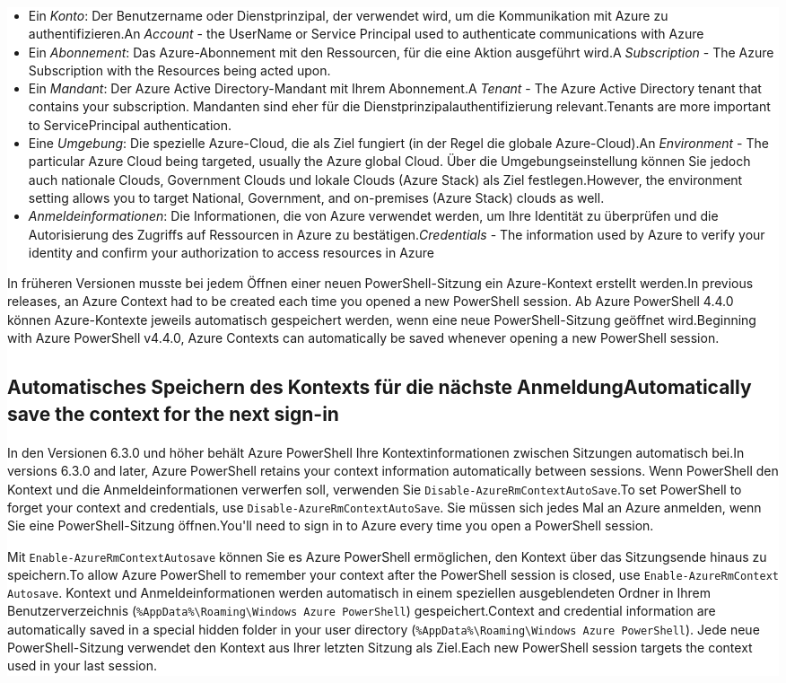 - <span data-ttu-id="a570b-112">Ein *Konto*: Der Benutzername oder Dienstprinzipal, der verwendet wird, um die Kommunikation mit Azure zu authentifizieren.</span><span class="sxs-lookup"><span data-stu-id="a570b-112">An *Account* - the UserName or Service Principal used to authenticate communications with Azure</span></span>
- <span data-ttu-id="a570b-113">Ein *Abonnement*: Das Azure-Abonnement mit den Ressourcen, für die eine Aktion ausgeführt wird.</span><span class="sxs-lookup"><span data-stu-id="a570b-113">A *Subscription* - The Azure Subscription with the Resources being acted upon.</span></span>
- <span data-ttu-id="a570b-114">Ein *Mandant*: Der Azure Active Directory-Mandant mit Ihrem Abonnement.</span><span class="sxs-lookup"><span data-stu-id="a570b-114">A *Tenant* - The Azure Active Directory tenant that contains your subscription.</span></span> <span data-ttu-id="a570b-115">Mandanten sind eher für die Dienstprinzipalauthentifizierung relevant.</span><span class="sxs-lookup"><span data-stu-id="a570b-115">Tenants are more important to ServicePrincipal authentication.</span></span>
- <span data-ttu-id="a570b-116">Eine *Umgebung*: Die spezielle Azure-Cloud, die als Ziel fungiert (in der Regel die globale Azure-Cloud).</span><span class="sxs-lookup"><span data-stu-id="a570b-116">An *Environment* - The particular Azure Cloud being targeted, usually the Azure global Cloud.</span></span>
  <span data-ttu-id="a570b-117">Über die Umgebungseinstellung können Sie jedoch auch nationale Clouds, Government Clouds und lokale Clouds (Azure Stack) als Ziel festlegen.</span><span class="sxs-lookup"><span data-stu-id="a570b-117">However, the environment setting allows you to target National, Government, and on-premises (Azure Stack) clouds as well.</span></span>
- <span data-ttu-id="a570b-118">*Anmeldeinformationen*: Die Informationen, die von Azure verwendet werden, um Ihre Identität zu überprüfen und die Autorisierung des Zugriffs auf Ressourcen in Azure zu bestätigen.</span><span class="sxs-lookup"><span data-stu-id="a570b-118">*Credentials* - The information used by Azure to verify your identity and confirm your authorization to access resources in Azure</span></span>

<span data-ttu-id="a570b-119">In früheren Versionen musste bei jedem Öffnen einer neuen PowerShell-Sitzung ein Azure-Kontext erstellt werden.</span><span class="sxs-lookup"><span data-stu-id="a570b-119">In previous releases, an Azure Context had to be created each time you opened a new PowerShell session.</span></span> <span data-ttu-id="a570b-120">Ab Azure PowerShell 4.4.0 können Azure-Kontexte jeweils automatisch gespeichert werden, wenn eine neue PowerShell-Sitzung geöffnet wird.</span><span class="sxs-lookup"><span data-stu-id="a570b-120">Beginning with Azure PowerShell v4.4.0, Azure Contexts can automatically be saved whenever opening a new PowerShell session.</span></span>

## <a name="automatically-save-the-context-for-the-next-sign-in"></a><span data-ttu-id="a570b-121">Automatisches Speichern des Kontexts für die nächste Anmeldung</span><span class="sxs-lookup"><span data-stu-id="a570b-121">Automatically save the context for the next sign-in</span></span>

<span data-ttu-id="a570b-122">In den Versionen 6.3.0 und höher behält Azure PowerShell Ihre Kontextinformationen zwischen Sitzungen automatisch bei.</span><span class="sxs-lookup"><span data-stu-id="a570b-122">In versions 6.3.0 and later, Azure PowerShell retains your context information automatically between sessions.</span></span> <span data-ttu-id="a570b-123">Wenn PowerShell den Kontext und die Anmeldeinformationen verwerfen soll, verwenden Sie `Disable-AzureRmContextAutoSave`.</span><span class="sxs-lookup"><span data-stu-id="a570b-123">To set PowerShell to forget your context and credentials, use `Disable-AzureRmContextAutoSave`.</span></span> <span data-ttu-id="a570b-124">Sie müssen sich jedes Mal an Azure anmelden, wenn Sie eine PowerShell-Sitzung öffnen.</span><span class="sxs-lookup"><span data-stu-id="a570b-124">You'll need to sign in to Azure every time you open a PowerShell session.</span></span>

<span data-ttu-id="a570b-125">Mit `Enable-AzureRmContextAutosave` können Sie es Azure PowerShell ermöglichen, den Kontext über das Sitzungsende hinaus zu speichern.</span><span class="sxs-lookup"><span data-stu-id="a570b-125">To allow Azure PowerShell to remember your context after the PowerShell session is closed, use `Enable-AzureRmContextAutosave`.</span></span> <span data-ttu-id="a570b-126">Kontext und Anmeldeinformationen werden automatisch in einem speziellen ausgeblendeten Ordner in Ihrem Benutzerverzeichnis (`%AppData%\Roaming\Windows Azure PowerShell`) gespeichert.</span><span class="sxs-lookup"><span data-stu-id="a570b-126">Context and credential information are automatically saved in a special hidden folder in your user directory (`%AppData%\Roaming\Windows Azure PowerShell`).</span></span>
<span data-ttu-id="a570b-127">Jede neue PowerShell-Sitzung verwendet den Kontext aus Ihrer letzten Sitzung als Ziel.</span><span class="sxs-lookup"><span data-stu-id="a570b-127">Each new PowerShell session targets the context used in your last session.</span></span>
